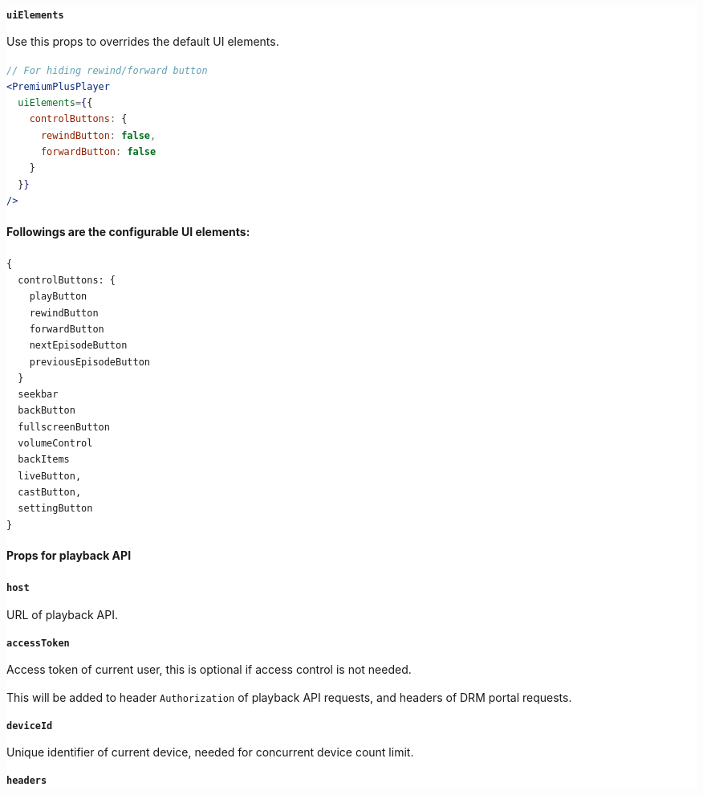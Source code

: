 **`uiElements`**

Use this props to overrides the default UI elements.

```jsx
// For hiding rewind/forward button
<PremiumPlusPlayer
  uiElements={{
    controlButtons: {
      rewindButton: false,
      forwardButton: false
    }
  }}
/>
```

#### Followings are the configurable UI elements:

```
{
  controlButtons: {
    playButton
    rewindButton
    forwardButton
    nextEpisodeButton
    previousEpisodeButton
  }
  seekbar
  backButton
  fullscreenButton
  volumeControl
  backItems
  liveButton,
  castButton,
  settingButton
}
```

#### Props for playback API

**`host`**

URL of playback API.

**`accessToken`**

Access token of current user, this is optional if access control is not needed.

This will be added to header `Authorization` of playback API requests, and headers of DRM portal requests.

**`deviceId`**

Unique identifier of current device, needed for concurrent device count limit.

**`headers`**
